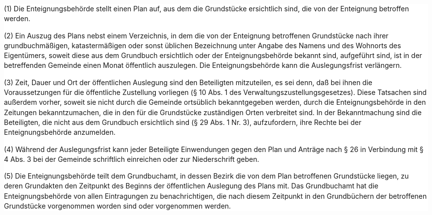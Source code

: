 <div>

<div class="jnhtml">

<div>

<div class="jurAbsatz">

(1) Die Enteignungsbehörde stellt einen Plan auf, aus dem die
Grundstücke ersichtlich sind, die von der Enteignung betroffen werden.

</div>

<div class="jurAbsatz">

(2) Ein Auszug des Plans nebst einem Verzeichnis, in dem die von der
Enteignung betroffenen Grundstücke nach ihrer grundbuchmäßigen,
katastermäßigen oder sonst üblichen Bezeichnung unter Angabe des Namens
und des Wohnorts des Eigentümers, soweit diese aus dem Grundbuch
ersichtlich oder der Enteignungsbehörde bekannt sind, aufgeführt sind,
ist in der betreffenden Gemeinde einen Monat öffentlich auszulegen. Die
Enteignungsbehörde kann die Auslegungsfrist verlängern.

</div>

<div class="jurAbsatz">

(3) Zeit, Dauer und Ort der öffentlichen Auslegung sind den Beteiligten
mitzuteilen, es sei denn, daß bei ihnen die Voraussetzungen für die
öffentliche Zustellung vorliegen (§ 10 Abs. 1 des
Verwaltungszustellungsgesetzes). Diese Tatsachen sind außerdem vorher,
soweit sie nicht durch die Gemeinde ortsüblich bekanntgegeben werden,
durch die Enteignungsbehörde in den Zeitungen bekanntzumachen, die in
den für die Grundstücke zuständigen Orten verbreitet sind. In der
Bekanntmachung sind die Beteiligten, die nicht aus dem Grundbuch
ersichtlich sind (§ 29 Abs. 1 Nr. 3), aufzufordern, ihre Rechte bei der
Enteignungsbehörde anzumelden.

</div>

<div class="jurAbsatz">

(4) Während der Auslegungsfrist kann jeder Beteiligte Einwendungen gegen
den Plan und Anträge nach § 26 in Verbindung mit § 4 Abs. 3 bei der
Gemeinde schriftlich einreichen oder zur Niederschrift geben.

</div>

<div class="jurAbsatz">

(5) Die Enteignungsbehörde teilt dem Grundbuchamt, in dessen Bezirk die
von dem Plan betroffenen Grundstücke liegen, zu deren Grundakten den
Zeitpunkt des Beginns der öffentlichen Auslegung des Plans mit. Das
Grundbuchamt hat die Enteignungsbehörde von allen Eintragungen zu
benachrichtigen, die nach diesem Zeitpunkt in den Grundbüchern der
betroffenen Grundstücke vorgenommen worden sind oder vorgenommen werden.

</div>
